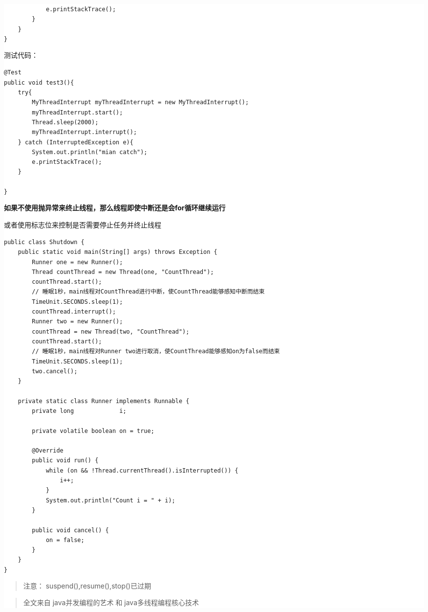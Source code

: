 	            e.printStackTrace();
	        }
	    }
	}
测试代码：
	
	@Test
    public void test3(){
        try{
            MyThreadInterrupt myThreadInterrupt = new MyThreadInterrupt();
            myThreadInterrupt.start();
            Thread.sleep(2000);
            myThreadInterrupt.interrupt();
        } catch (InterruptedException e){
            System.out.println("mian catch");
            e.printStackTrace();
        }

    }

**如果不使用抛异常来终止线程，那么线程即使中断还是会for循环继续运行**

或者使用标志位来控制是否需要停止任务并终止线程

	public class Shutdown {
	    public static void main(String[] args) throws Exception {
	        Runner one = new Runner();
	        Thread countThread = new Thread(one, "CountThread");
	        countThread.start();
	        // 睡眠1秒，main线程对CountThread进行中断，使CountThread能够感知中断而结束
	        TimeUnit.SECONDS.sleep(1);
	        countThread.interrupt();
	        Runner two = new Runner();
	        countThread = new Thread(two, "CountThread");
	        countThread.start();
	        // 睡眠1秒，main线程对Runner two进行取消，使CountThread能够感知on为false而结束
	        TimeUnit.SECONDS.sleep(1);
	        two.cancel();
	    }
	
	    private static class Runner implements Runnable {
	        private long             i;
	
	        private volatile boolean on = true;
	
	        @Override
	        public void run() {
	            while (on && !Thread.currentThread().isInterrupted()) {
	                i++;
	            }
	            System.out.println("Count i = " + i);
	        }
	
	        public void cancel() {
	            on = false;
	        }
	    }
	}

> 注意： suspend(),resume(),stop()已过期


    
> 全文来自 java并发编程的艺术 和 java多线程编程核心技术